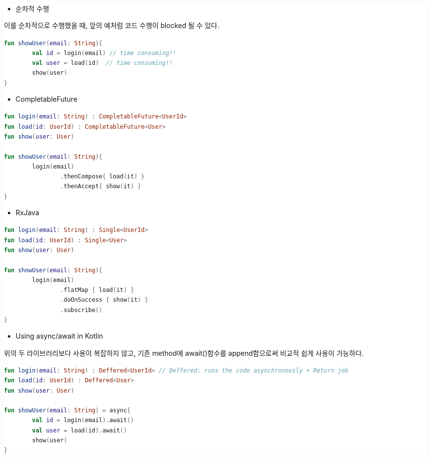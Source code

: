 - 순차적 수행

이를 순차적으로 수행했을 때, 앞의 예처럼 코드 수행이 blocked 될 수 있다.

```kotlin
fun showUser(email: String){
		val id = login(email) // time consuming!!
		val user = load(id)  // time consuming!!
		show(user)
}
```

- CompletableFuture

```kotlin
fun login(email: String) : CompletableFuture<UserId>
fun load(id: UserId) : CompletableFuture<User>
fun show(user: User)

fun showUser(email: String){
		login(email)
				.thenCompose{ load(it) }
				.thenAccept{ show(it) }
}
```

- RxJava

```kotlin
fun login(email: String) : Single<UserId>
fun load(id: UserId) : Single<User>
fun show(user: User)

fun showUser(email: String){
		login(email)
				.flatMap { load(it) }
				.doOnSuccess { show(it) }
				.subscribe()
}
```

- Using async/await in Kotlin

위의 두 라이브러리보다 사용이 복잡하지 않고, 기존 method에 await()함수를 append함으로써 비교적 쉽게 사용이 가능하다.

```kotlin
fun login(email: String) : Deffered<UserId> // Deffered: runs the code asynchronously + Return job
fun load(id: UserId) : Deffered<User>
fun show(user: User)

fun showUser(email: String) = async{
		val id = login(email).await()
		val user = load(id).await()
		show(user)
}
```
